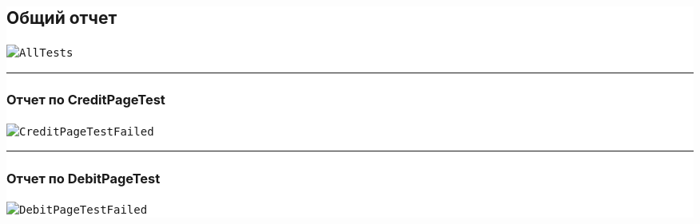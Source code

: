 ## Общий отчет

<kbd>
<img width="1784" alt="AllTests" src="https://github.com/user-attachments/assets/9a5fa303-f697-45db-a34f-d652c4ad9706">
</kbd>

---

### Отчет по CreditPageTest
<kbd>
<img width="933" alt="CreditPageTestFailed" src="https://github.com/user-attachments/assets/bae3af7c-455f-4e11-b9c8-6ac96ac3b85a">
</kbd>

---

### Отчет по DebitPageTest
<kbd>
<img width="928" alt="DebitPageTestFailed" src="https://github.com/user-attachments/assets/0df0a56f-8759-4d33-8e15-ce1ebe5ef8eb">
</kbd>
